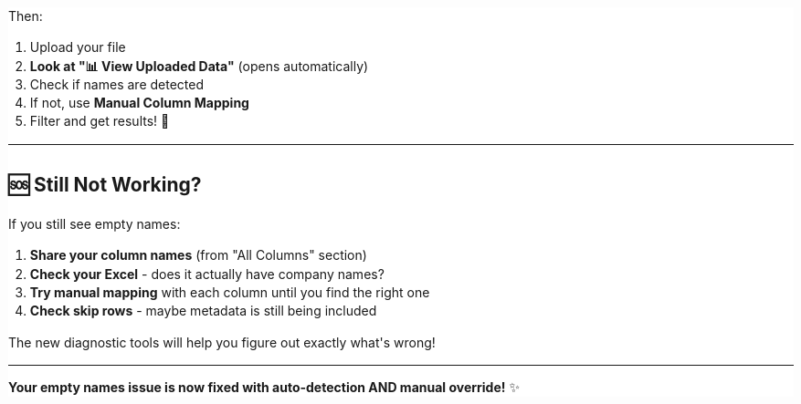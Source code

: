 Then:
1. Upload your file
2. **Look at "📊 View Uploaded Data"** (opens automatically)
3. Check if names are detected
4. If not, use **Manual Column Mapping**
5. Filter and get results! 🚀

---

## 🆘 Still Not Working?

If you still see empty names:

1. **Share your column names** (from "All Columns" section)
2. **Check your Excel** - does it actually have company names?
3. **Try manual mapping** with each column until you find the right one
4. **Check skip rows** - maybe metadata is still being included

The new diagnostic tools will help you figure out exactly what's wrong!

---

**Your empty names issue is now fixed with auto-detection AND manual override!** ✨

